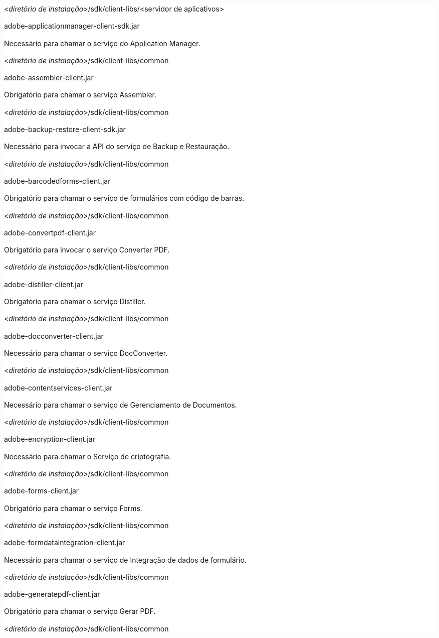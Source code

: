    <td><p>&lt;<i>diretório de instalação</i>&gt;/sdk/client-libs/&lt;servidor de aplicativos&gt;</p></td>
  </tr>
  <tr>
   <td><p>adobe-applicationmanager-client-sdk.jar</p></td>
   <td><p>Necessário para chamar o serviço do Application Manager.</p></td>
   <td><p>&lt;<i>diretório de instalação</i>&gt;/sdk/client-libs/common</p></td>
  </tr>
  <tr>
   <td><p>adobe-assembler-client.jar</p></td>
   <td><p>Obrigatório para chamar o serviço Assembler. </p></td>
   <td><p>&lt;<i>diretório de instalação</i>&gt;/sdk/client-libs/common</p></td>
  </tr>
  <tr>
   <td><p>adobe-backup-restore-client-sdk.jar</p></td>
   <td><p>Necessário para invocar a API do serviço de Backup e Restauração.</p></td>
   <td><p>&lt;<i>diretório de instalação</i>&gt;/sdk/client-libs/common</p></td>
  </tr>
  <tr>
   <td><p>adobe-barcodedforms-client.jar</p></td>
   <td><p>Obrigatório para chamar o serviço de formulários com código de barras. </p></td>
   <td><p>&lt;<i>diretório de instalação</i>&gt;/sdk/client-libs/common</p></td>
  </tr>
  <tr>
   <td><p>adobe-convertpdf-client.jar</p></td>
   <td><p>Obrigatório para invocar o serviço Converter PDF. </p></td>
   <td><p>&lt;<i>diretório de instalação</i>&gt;/sdk/client-libs/common</p></td>
  </tr>
  <tr>
   <td><p>adobe-distiller-client.jar</p></td>
   <td><p>Obrigatório para chamar o serviço Distiller.</p></td>
   <td><p>&lt;<i>diretório de instalação</i>&gt;/sdk/client-libs/common</p></td>
  </tr>
  <tr>
   <td><p>adobe-docconverter-client.jar</p></td>
   <td><p>Necessário para chamar o serviço DocConverter.</p></td>
   <td><p>&lt;<i>diretório de instalação</i>&gt;/sdk/client-libs/common</p></td>
  </tr>
  <tr>
   <td><p>adobe-contentservices-client.jar</p></td>
   <td><p>Necessário para chamar o serviço de Gerenciamento de Documentos.</p></td>
   <td><p>&lt;<i>diretório de instalação</i>&gt;/sdk/client-libs/common</p></td>
  </tr>
  <tr>
   <td><p>adobe-encryption-client.jar</p></td>
   <td><p>Necessário para chamar o Serviço de criptografia.</p></td>
   <td><p>&lt;<i>diretório de instalação</i>&gt;/sdk/client-libs/common</p></td>
  </tr>
  <tr>
   <td><p>adobe-forms-client.jar</p></td>
   <td><p>Obrigatório para chamar o serviço Forms.</p></td>
   <td><p>&lt;<i>diretório de instalação</i>&gt;/sdk/client-libs/common</p></td>
  </tr>
  <tr>
   <td><p>adobe-formdataintegration-client.jar</p></td>
   <td><p>Necessário para chamar o serviço de Integração de dados de formulário.</p></td>
   <td><p>&lt;<i>diretório de instalação</i>&gt;/sdk/client-libs/common</p></td>
  </tr>
  <tr>
   <td><p>adobe-generatepdf-client.jar</p></td>
   <td><p>Obrigatório para chamar o serviço Gerar PDF.</p></td>
   <td><p>&lt;<i>diretório de instalação</i>&gt;/sdk/client-libs/common</p></td>
  </tr>
  <tr>